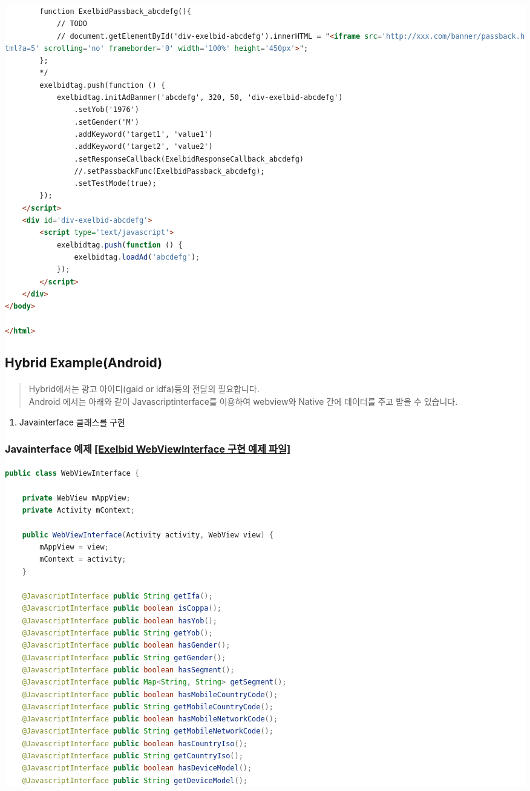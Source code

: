 ```html
        function ExelbidPassback_abcdefg(){
            // TODO
            // document.getElementById('div-exelbid-abcdefg').innerHTML = "<iframe src='http://xxx.com/banner/passback.html?a=5' scrolling='no' frameborder='0' width='100%' height='450px'>";
        };
        */
        exelbidtag.push(function () {
            exelbidtag.initAdBanner('abcdefg', 320, 50, 'div-exelbid-abcdefg')
                .setYob('1976')
                .setGender('M')
                .addKeyword('target1', 'value1')
                .addKeyword('target2', 'value2')
                .setResponseCallback(ExelbidResponseCallback_abcdefg)
                //.setPassbackFunc(ExelbidPassback_abcdefg);
                .setTestMode(true);
        });
    </script>
    <div id='div-exelbid-abcdefg'>
        <script type='text/javascript'>
            exelbidtag.push(function () {
                exelbidtag.loadAd('abcdefg');
            });
        </script>
    </div>
</body>

</html>
```
## Hybrid Example(Android)
> Hybrid에서는 광고 아이디(gaid or idfa)등의 전달의 필요합니다.<br>
 Android 에서는 아래와 같이 Javascriptinterface를 이용하여 webview와 Native 간에 데이터를 주고 받을 수 있습니다. 

1. Javainterface 클래스를 구현
### Javainterface 예제 [[Exelbid WebViewInterface 구현 예제 파일]](./sample/ExelbidWebViewInterface.java)
```java
public class WebViewInterface {
 
    private WebView mAppView;
    private Activity mContext;
 
    public WebViewInterface(Activity activity, WebView view) {
        mAppView = view;
        mContext = activity;
    }

    @JavascriptInterface public String getIfa();
    @JavascriptInterface public boolean isCoppa();
    @JavascriptInterface public boolean hasYob();
    @JavascriptInterface public String getYob();
    @JavascriptInterface public boolean hasGender();
    @JavascriptInterface public String getGender();
    @JavascriptInterface public boolean hasSegment();
    @JavascriptInterface public Map<String, String> getSegment();
    @JavascriptInterface public boolean hasMobileCountryCode();
    @JavascriptInterface public String getMobileCountryCode();
    @JavascriptInterface public boolean hasMobileNetworkCode();
    @JavascriptInterface public String getMobileNetworkCode();
    @JavascriptInterface public boolean hasCountryIso();
    @JavascriptInterface public String getCountryIso();
    @JavascriptInterface public boolean hasDeviceModel();
    @JavascriptInterface public String getDeviceModel();
```